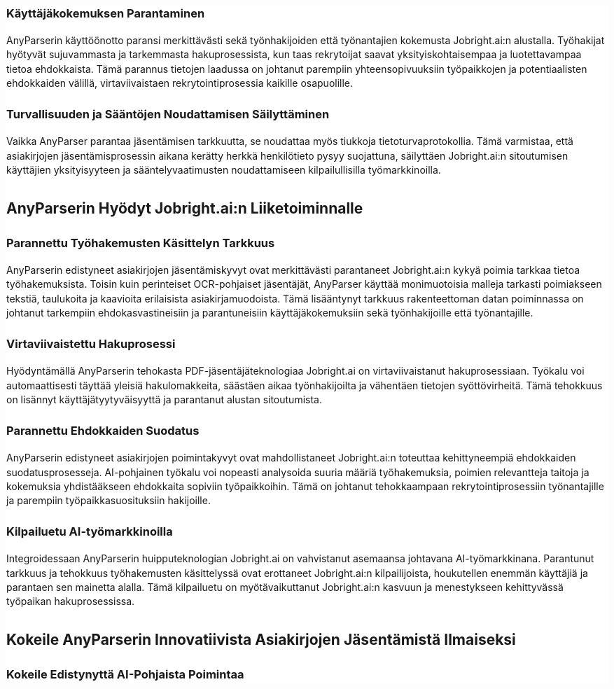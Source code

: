 ### Käyttäjäkokemuksen Parantaminen

AnyParserin käyttöönotto paransi merkittävästi sekä työnhakijoiden että työnantajien kokemusta Jobright.ai:n alustalla. Työhakijat hyötyvät sujuvammasta ja tarkemmasta hakuprosessista, kun taas rekrytoijat saavat yksityiskohtaisempaa ja luotettavampaa tietoa ehdokkaista. Tämä parannus tietojen laadussa on johtanut parempiin yhteensopivuuksiin työpaikkojen ja potentiaalisten ehdokkaiden välillä, virtaviivaistaen rekrytointiprosessia kaikille osapuolille.

### Turvallisuuden ja Sääntöjen Noudattamisen Säilyttäminen

Vaikka AnyParser parantaa jäsentämisen tarkkuutta, se noudattaa myös tiukkoja tietoturvaprotokollia. Tämä varmistaa, että asiakirjojen jäsentämisprosessin aikana kerätty herkkä henkilötieto pysyy suojattuna, säilyttäen Jobright.ai:n sitoutumisen käyttäjien yksityisyyteen ja sääntelyvaatimusten noudattamiseen kilpailullisilla työmarkkinoilla.

## AnyParserin Hyödyt Jobright.ai:n Liiketoiminnalle

### Parannettu Työhakemusten Käsittelyn Tarkkuus

AnyParserin edistyneet asiakirjojen jäsentämiskyvyt ovat merkittävästi parantaneet Jobright.ai:n kykyä poimia tarkkaa tietoa työhakemuksista. Toisin kuin perinteiset OCR-pohjaiset jäsentäjät, AnyParser käyttää monimuotoisia malleja tarkasti poimiakseen tekstiä, taulukoita ja kaavioita erilaisista asiakirjamuodoista. Tämä lisääntynyt tarkkuus rakenteettoman datan poiminnassa on johtanut tarkempiin ehdokasvastineisiin ja parantuneisiin käyttäjäkokemuksiin sekä työnhakijoille että työnantajille.

### Virtaviivaistettu Hakuprosessi

Hyödyntämällä AnyParserin tehokasta PDF-jäsentäjäteknologiaa Jobright.ai on virtaviivaistanut hakuprosessiaan. Työkalu voi automaattisesti täyttää yleisiä hakulomakkeita, säästäen aikaa työnhakijoilta ja vähentäen tietojen syöttövirheitä. Tämä tehokkuus on lisännyt käyttäjätyytyväisyyttä ja parantanut alustan sitoutumista.

### Parannettu Ehdokkaiden Suodatus

AnyParserin edistyneet asiakirjojen poimintakyvyt ovat mahdollistaneet Jobright.ai:n toteuttaa kehittyneempiä ehdokkaiden suodatusprosesseja. AI-pohjainen työkalu voi nopeasti analysoida suuria määriä työhakemuksia, poimien relevantteja taitoja ja kokemuksia yhdistääkseen ehdokkaita sopiviin työpaikkoihin. Tämä on johtanut tehokkaampaan rekrytointiprosessiin työnantajille ja parempiin työpaikkasuosituksiin hakijoille.

### Kilpailuetu AI-työmarkkinoilla

Integroidessaan AnyParserin huipputeknologian Jobright.ai on vahvistanut asemaansa johtavana AI-työmarkkinana. Parantunut tarkkuus ja tehokkuus työhakemusten käsittelyssä ovat erottaneet Jobright.ai:n kilpailijoista, houkutellen enemmän käyttäjiä ja parantaen sen mainetta alalla. Tämä kilpailuetu on myötävaikuttanut Jobright.ai:n kasvuun ja menestykseen kehittyvässä työpaikan hakuprosessissa.

## Kokeile AnyParserin Innovatiivista Asiakirjojen Jäsentämistä Ilmaiseksi

### Kokeile Edistynyttä AI-Pohjaista Poimintaa
